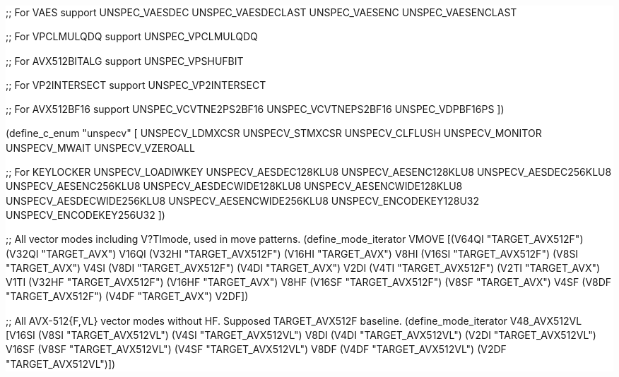   ;; For VAES support
  UNSPEC_VAESDEC
  UNSPEC_VAESDECLAST
  UNSPEC_VAESENC
  UNSPEC_VAESENCLAST

  ;; For VPCLMULQDQ support
  UNSPEC_VPCLMULQDQ

  ;; For AVX512BITALG support
  UNSPEC_VPSHUFBIT

  ;; For VP2INTERSECT support
  UNSPEC_VP2INTERSECT

  ;; For AVX512BF16 support
  UNSPEC_VCVTNE2PS2BF16
  UNSPEC_VCVTNEPS2BF16
  UNSPEC_VDPBF16PS
])

(define_c_enum "unspecv" [
  UNSPECV_LDMXCSR
  UNSPECV_STMXCSR
  UNSPECV_CLFLUSH
  UNSPECV_MONITOR
  UNSPECV_MWAIT
  UNSPECV_VZEROALL

  ;; For KEYLOCKER
  UNSPECV_LOADIWKEY
  UNSPECV_AESDEC128KLU8
  UNSPECV_AESENC128KLU8
  UNSPECV_AESDEC256KLU8
  UNSPECV_AESENC256KLU8
  UNSPECV_AESDECWIDE128KLU8
  UNSPECV_AESENCWIDE128KLU8
  UNSPECV_AESDECWIDE256KLU8
  UNSPECV_AESENCWIDE256KLU8
  UNSPECV_ENCODEKEY128U32
  UNSPECV_ENCODEKEY256U32
])

;; All vector modes including V?TImode, used in move patterns.
(define_mode_iterator VMOVE
  [(V64QI "TARGET_AVX512F") (V32QI "TARGET_AVX") V16QI
   (V32HI "TARGET_AVX512F") (V16HI "TARGET_AVX") V8HI
   (V16SI "TARGET_AVX512F") (V8SI "TARGET_AVX") V4SI
   (V8DI "TARGET_AVX512F")  (V4DI "TARGET_AVX") V2DI
   (V4TI "TARGET_AVX512F") (V2TI "TARGET_AVX") V1TI
   (V32HF "TARGET_AVX512F") (V16HF "TARGET_AVX") V8HF
   (V16SF "TARGET_AVX512F") (V8SF "TARGET_AVX") V4SF
   (V8DF "TARGET_AVX512F")  (V4DF "TARGET_AVX") V2DF])

;; All AVX-512{F,VL} vector modes without HF. Supposed TARGET_AVX512F baseline.
(define_mode_iterator V48_AVX512VL
  [V16SI (V8SI "TARGET_AVX512VL") (V4SI "TARGET_AVX512VL")
   V8DI  (V4DI "TARGET_AVX512VL") (V2DI "TARGET_AVX512VL")
   V16SF (V8SF "TARGET_AVX512VL") (V4SF "TARGET_AVX512VL")
   V8DF  (V4DF "TARGET_AVX512VL") (V2DF "TARGET_AVX512VL")])
